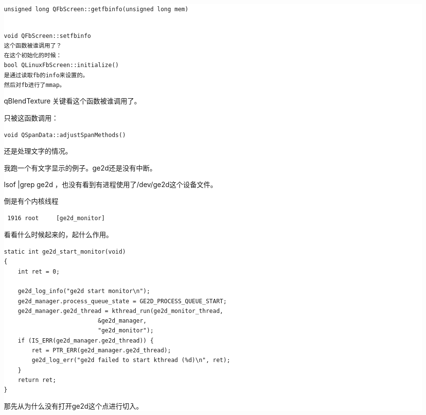 

```
unsigned long QFbScreen::getfbinfo(unsigned long mem)
	
```



```
void QFbScreen::setfbinfo
这个函数被谁调用了？
在这个初始化的时候：
bool QLinuxFbScreen::initialize()
是通过读取fb的info来设置的。
然后对fb进行了mmap。
```



qBlendTexture 关键看这个函数被谁调用了。

只被这函数调用：

```
void QSpanData::adjustSpanMethods()
```

还是处理文字的情况。

我跑一个有文字显示的例子。ge2d还是没有中断。

lsof |grep ge2d ，也没有看到有进程使用了/dev/ge2d这个设备文件。

倒是有个内核线程

```
 1916 root     [ge2d_monitor]
```

看看什么时候起来的，起什么作用。

```
static int ge2d_start_monitor(void)
{
	int ret = 0;

	ge2d_log_info("ge2d start monitor\n");
	ge2d_manager.process_queue_state = GE2D_PROCESS_QUEUE_START;
	ge2d_manager.ge2d_thread = kthread_run(ge2d_monitor_thread,
					       &ge2d_manager,
					       "ge2d_monitor");
	if (IS_ERR(ge2d_manager.ge2d_thread)) {
		ret = PTR_ERR(ge2d_manager.ge2d_thread);
		ge2d_log_err("ge2d failed to start kthread (%d)\n", ret);
	}
	return ret;
}
```

那先从为什么没有打开ge2d这个点进行切入。
